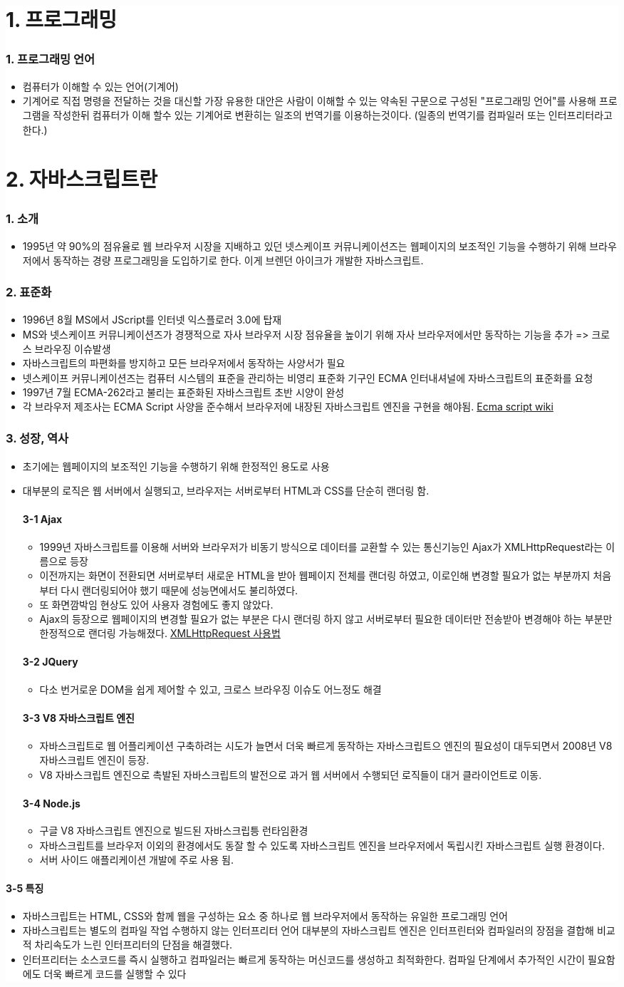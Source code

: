 # 1. 프로그래밍

### 1. 프로그래밍 언어
 - 컴퓨터가 이해할 수 있는 언어(기계어)
 - 기계어로 직접 명령을 전달하는 것을 대신할 가장 유용한 대안은 사람이 이해할 수 있는 약속된 구문으로 구성된 "프로그래밍 언어"를 사용해 프로그램을 작성한뒤 컴퓨터가 이해 할수 있는 기계어로 변환히는 일조의 번역기를 이용하는것이다. (일종의 번역기를 컴파일러 또는 인터프리터라고 한다.)

# 2. 자바스크립트란
 
### 1. 소개
 - 1995년 약 90%의 점유율로 웹 브라우저 시장을 지배하고 있던 넷스케이프 커뮤니케이션즈는 웹페이지의 보조적인 기능을 수행하기 위해 브라우저에서 동작하는 경량 프로그래밍을 도입하기로 한다. 이게 브렌던 아이크가 개발한 자바스크립트.

### 2. 표준화
 - 1996년 8월 MS에서 JScript를 인터넷 익스플로러 3.0에 탑재
 - MS와 넷스케이프 커뮤니케이션즈가 경쟁적으로 자사 브라우저 시장 점유율을 높이기 위해 자사 브라우저에서만 동작하는 기능을 추가
   => 크로스 브라우징 이슈발생
 - 자바스크립트의 파편화를 방지하고 모든 브라우저에서 동작하는 사양서가 필요
 - 넷스케이프 커뮤니케이션즈는 컴퓨터 시스템의 표준을 관리하는 비영리 표준화 기구인 ECMA 인터내셔널에 자바스크립트의 표준화를 요청
 - 1997년 7월 ECMA-262라고 불리는 표준화된 자바스크립트 초반 시양이 완성
 - 각 브라우저 제조사는 ECMA Script 사양을 준수해서 브라우저에 내장된 자바스크립트 엔진을 구현을 해야됨. 
   <a href="https://ko.wikipedia.org/wiki/ECMA%EC%8A%A4%ED%81%AC%EB%A6%BD%ED%8A%B8">Ecma script wiki </a>
### 3. 성장, 역사
 - 초기에는 웹페이지의 보조적인 기능을 수행하기 위해 한정적인 용도로 사용
 - 대부분의 로직은 웹 서버에서 실행되고, 브라우저는 서버로부터 HTML과 CSS를 단순히 랜더링 함.
    #### 3-1 Ajax
   - 1999년 자바스크립트를 이용해 서버와 브라우저가 비동기 방식으로 데이터를 교환할 수 있는 통신기능인 Ajax가 XMLHttpRequest라는 이름으로 등장
   - 이전까지는 화면이 전환되면 서버로부터 새로운 HTML을 받아 웹페이지 전체를 랜더링 하였고, 이로인해 변경할 필요가 없는 부분까지 처음부터 다시 랜더링되어야 했기 때문에 성능면에서도 불리하였다.
   - 또 화면깜박임 현상도 있어 사용자 경험에도 좋지 않았다.
   - Ajax의 등장으로 웹페이지의 변경할 필요가 없는 부분은 다시 랜더링 하지 않고 서버로부터 필요한 데이터만 전송받아 변경해야 하는 부분만 한정적으로 랜더링 가능해졌다.
     <a href="https://developer-talk.tistory.com/842">XMLHttpRequest 사용법</a>

   #### 3-2 JQuery
   - 다소 번거로운 DOM을 쉽게 제어할 수 있고, 크로스 브라우징 이슈도 어느정도 해결
 
   #### 3-3 V8 자바스크립트 엔진
   - 자바스크립트로 웹 어플리케이션 구축하려는 시도가 늘면서 더욱 빠르게 동작하는 자바스크립트으 엔진의 필요성이 대두되면서 2008년 V8 자바스크립트 엔진이 등장.
   - V8 자바스크립트 엔진으로 촉발된 자바스크립트의 발전으로 과거 웹 서버에서 수행되던 로직들이 대거 클라이언트로 이동.
   #### 3-4 Node.js
   - 구글 V8 자바스크립트 엔진으로 빌드된 자바스크립틍 런타임환경
   - 자바스크립트를 브라우저 이외의 환경에서도 동잘 할 수 있도록 자바스크립트 엔진을 브라우저에서 독립시킨 자바스크립트 실행 환경이다.
   - 서버 사이드 애플리케이션 개발에 주로 사용 됨.
  #### 3-5 특징
   - 자바스크립트는 HTML, CSS와 함께 웹을 구성하는 요소 중 하나로 웹 브라우저에서 동작하는 유일한 프로그래밍 언어
   - 자바스크립트는 별도의 컴파일 작업 수행하지 않는 인터프리터 언어 대부분의 자바스크립트 엔진은 인터프린터와 컴파일러의 장점을 결합해 비교적 차리속도가 느린 인터프리터의 단점을 해결했다.
   - 인터프리터는 소스코드를 즉시 실행하고 컴파일러는 빠르게 동작하는 머신코드를 생성하고 최적화한다. 컴파일 단계에서 추가적인 시간이 필요함에도 더욱 빠르게 코드를 실행할 수 있다
